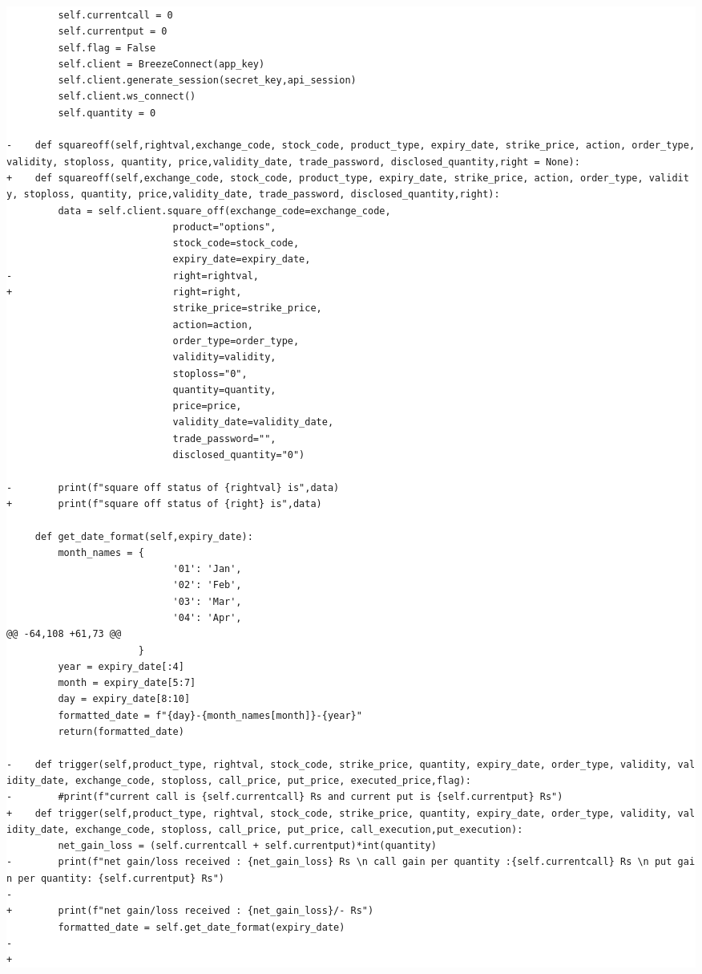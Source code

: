 ```
         self.currentcall = 0
         self.currentput = 0
         self.flag = False
         self.client = BreezeConnect(app_key)
         self.client.generate_session(secret_key,api_session)
         self.client.ws_connect()
         self.quantity = 0
     
-    def squareoff(self,rightval,exchange_code, stock_code, product_type, expiry_date, strike_price, action, order_type, validity, stoploss, quantity, price,validity_date, trade_password, disclosed_quantity,right = None):
+    def squareoff(self,exchange_code, stock_code, product_type, expiry_date, strike_price, action, order_type, validity, stoploss, quantity, price,validity_date, trade_password, disclosed_quantity,right):
         data = self.client.square_off(exchange_code=exchange_code,
                             product="options",
                             stock_code=stock_code,
                             expiry_date=expiry_date,
-                            right=rightval,
+                            right=right,
                             strike_price=strike_price,
                             action=action,
                             order_type=order_type,
                             validity=validity,
                             stoploss="0",
                             quantity=quantity,
                             price=price,
                             validity_date=validity_date,
                             trade_password="",
                             disclosed_quantity="0")
         
-        print(f"square off status of {rightval} is",data)
+        print(f"square off status of {right} is",data)
         
     def get_date_format(self,expiry_date):
         month_names = {
                             '01': 'Jan',
                             '02': 'Feb',
                             '03': 'Mar',
                             '04': 'Apr',
@@ -64,108 +61,73 @@
                       }
         year = expiry_date[:4]
         month = expiry_date[5:7]
         day = expiry_date[8:10]
         formatted_date = f"{day}-{month_names[month]}-{year}"
         return(formatted_date)
         
-    def trigger(self,product_type, rightval, stock_code, strike_price, quantity, expiry_date, order_type, validity, validity_date, exchange_code, stoploss, call_price, put_price, executed_price,flag):
-        #print(f"current call is {self.currentcall} Rs and current put is {self.currentput} Rs")
+    def trigger(self,product_type, rightval, stock_code, strike_price, quantity, expiry_date, order_type, validity, validity_date, exchange_code, stoploss, call_price, put_price, call_execution,put_execution):
         net_gain_loss = (self.currentcall + self.currentput)*int(quantity)
-        print(f"net gain/loss received : {net_gain_loss} Rs \n call gain per quantity :{self.currentcall} Rs \n put gain per quantity: {self.currentput} Rs")
-        
+        print(f"net gain/loss received : {net_gain_loss}/- Rs")
         formatted_date = self.get_date_format(expiry_date)
-        
+
```